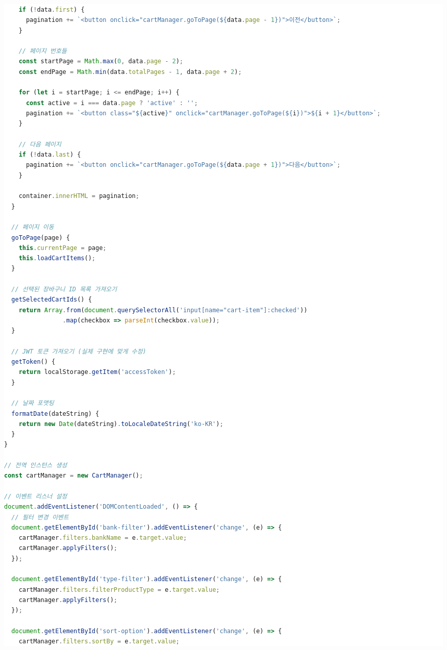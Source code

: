 ```javascript
    if (!data.first) {
      pagination += `<button onclick="cartManager.goToPage(${data.page - 1})">이전</button>`;
    }
    
    // 페이지 번호들
    const startPage = Math.max(0, data.page - 2);
    const endPage = Math.min(data.totalPages - 1, data.page + 2);
    
    for (let i = startPage; i <= endPage; i++) {
      const active = i === data.page ? 'active' : '';
      pagination += `<button class="${active}" onclick="cartManager.goToPage(${i})">${i + 1}</button>`;
    }
    
    // 다음 페이지
    if (!data.last) {
      pagination += `<button onclick="cartManager.goToPage(${data.page + 1})">다음</button>`;
    }
    
    container.innerHTML = pagination;
  }

  // 페이지 이동
  goToPage(page) {
    this.currentPage = page;
    this.loadCartItems();
  }

  // 선택된 장바구니 ID 목록 가져오기
  getSelectedCartIds() {
    return Array.from(document.querySelectorAll('input[name="cart-item"]:checked'))
                .map(checkbox => parseInt(checkbox.value));
  }

  // JWT 토큰 가져오기 (실제 구현에 맞게 수정)
  getToken() {
    return localStorage.getItem('accessToken');
  }

  // 날짜 포맷팅
  formatDate(dateString) {
    return new Date(dateString).toLocaleDateString('ko-KR');
  }
}

// 전역 인스턴스 생성
const cartManager = new CartManager();

// 이벤트 리스너 설정
document.addEventListener('DOMContentLoaded', () => {
  // 필터 변경 이벤트
  document.getElementById('bank-filter').addEventListener('change', (e) => {
    cartManager.filters.bankName = e.target.value;
    cartManager.applyFilters();
  });

  document.getElementById('type-filter').addEventListener('change', (e) => {
    cartManager.filters.filterProductType = e.target.value;
    cartManager.applyFilters();
  });

  document.getElementById('sort-option').addEventListener('change', (e) => {
    cartManager.filters.sortBy = e.target.value;
```